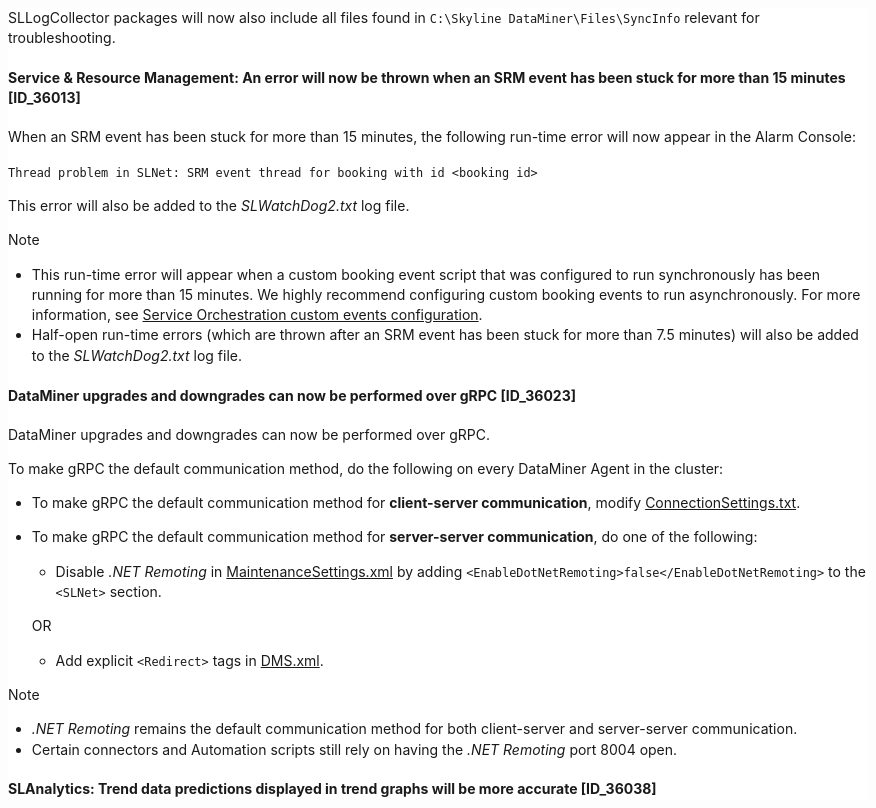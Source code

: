 
SLLogCollector packages will now also include all files found in `C:\Skyline DataMiner\Files\SyncInfo` relevant for troubleshooting.

#### Service & Resource Management: An error will now be thrown when an SRM event has been stuck for more than 15 minutes [ID_36013]



When an SRM event has been stuck for more than 15 minutes, the following run-time error will now appear in the Alarm Console:

```txt
Thread problem in SLNet: SRM event thread for booking with id <booking id>
```

This error will also be added to the *SLWatchDog2.txt* log file.

> [!NOTE]
>
> - This run-time error will appear when a custom booking event script that was configured to run synchronously has been running for more than 15 minutes. We highly recommend configuring custom booking events to run asynchronously. For more information, see [Service Orchestration custom events configuration](xref:Service_Orchestration_custom_events).
> - Half-open run-time errors (which are thrown after an SRM event has been stuck for more than 7.5 minutes) will also be added to the *SLWatchDog2.txt* log file.

#### DataMiner upgrades and downgrades can now be performed over gRPC [ID_36023]



DataMiner upgrades and downgrades can now be performed over gRPC.

To make gRPC the default communication method, do the following on every DataMiner Agent in the cluster:

- To make gRPC the default communication method for **client-server communication**, modify [ConnectionSettings.txt](xref:ConnectionSettings_txt).

- To make gRPC the default communication method for **server-server communication**, do one of the following:

  - Disable *.NET Remoting* in [MaintenanceSettings.xml](xref:MaintenanceSettings_xml) by adding `<EnableDotNetRemoting>false</EnableDotNetRemoting>` to the `<SLNet>` section.
  
  OR
  
  - Add explicit `<Redirect>` tags in [DMS.xml](xref:DMS_xml).

> [!NOTE]
>
> - *.NET Remoting* remains the default communication method for both client-server and server-server communication.
> - Certain connectors and Automation scripts still rely on having the *.NET Remoting* port 8004 open.

#### SLAnalytics: Trend data predictions displayed in trend graphs will be more accurate [ID_36038]
